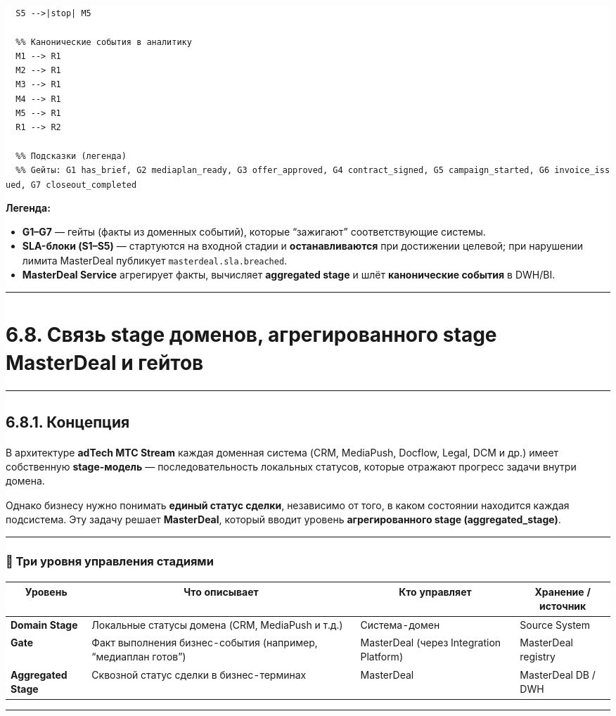 ```mermaid
  S5 -->|stop| M5

  %% Канонические события в аналитику
  M1 --> R1
  M2 --> R1
  M3 --> R1
  M4 --> R1
  M5 --> R1
  R1 --> R2

  %% Подсказки (легенда)
  %% Gейты: G1 has_brief, G2 mediaplan_ready, G3 offer_approved, G4 contract_signed, G5 campaign_started, G6 invoice_issued, G7 closeout_completed
```

**Легенда:**

* **G1–G7** — гейты (факты из доменных событий), которые “зажигают” соответствующие системы.
* **SLA-блоки (S1–S5)** — стартуются на входной стадии и **останавливаются** при достижении целевой; при нарушении лимита MasterDeal публикует `masterdeal.sla.breached`.
* **MasterDeal Service** агрегирует факты, вычисляет **aggregated stage** и шлёт **канонические события** в DWH/BI.


---

# **6.8. Связь stage доменов, агрегированного stage MasterDeal и гейтов**

---

## **6.8.1. Концепция**

В архитектуре **adTech МТС Stream** каждая доменная система (CRM, MediaPush, Docflow, Legal, DCM и др.)
имеет собственную **stage-модель** — последовательность локальных статусов,
которые отражают прогресс задачи внутри домена.

Однако бизнесу нужно понимать **единый статус сделки**, независимо от того,
в каком состоянии находится каждая подсистема.
Эту задачу решает **MasterDeal**, который вводит уровень **агрегированного stage (aggregated_stage)**.

---

### 🔁 Три уровня управления стадиями

| Уровень              | Что описывает                                                | Кто управляет                           | Хранение / источник |
| -------------------- | ------------------------------------------------------------ | --------------------------------------- | ------------------- |
| **Domain Stage**     | Локальные статусы домена (CRM, MediaPush и т.д.)             | Система-домен                           | Source System       |
| **Gate**             | Факт выполнения бизнес-события (например, “медиаплан готов”) | MasterDeal (через Integration Platform) | MasterDeal registry |
| **Aggregated Stage** | Сквозной статус сделки в бизнес-терминах                     | MasterDeal                              | MasterDeal DB / DWH |

---